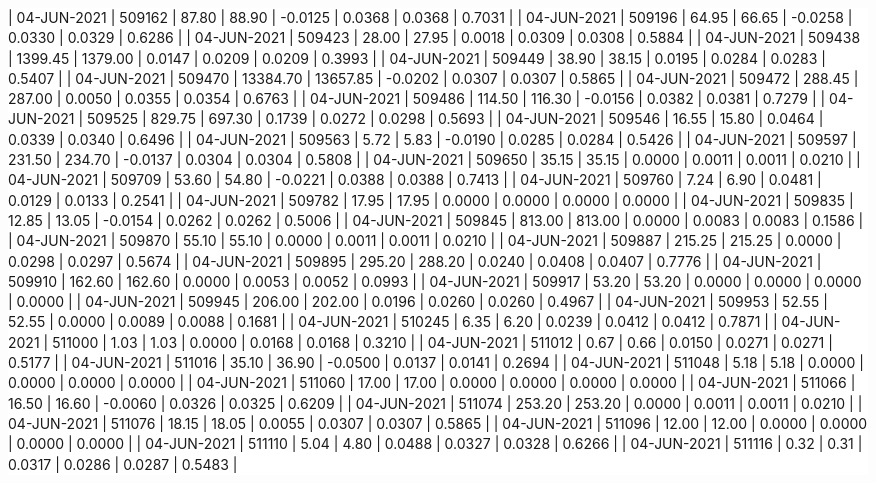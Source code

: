 | 04-JUN-2021 | 509162 | 87.80 | 88.90 | -0.0125 | 0.0368 | 0.0368 | 0.7031 |
| 04-JUN-2021 | 509196 | 64.95 | 66.65 | -0.0258 | 0.0330 | 0.0329 | 0.6286 |
| 04-JUN-2021 | 509423 | 28.00 | 27.95 | 0.0018 | 0.0309 | 0.0308 | 0.5884 |
| 04-JUN-2021 | 509438 | 1399.45 | 1379.00 | 0.0147 | 0.0209 | 0.0209 | 0.3993 |
| 04-JUN-2021 | 509449 | 38.90 | 38.15 | 0.0195 | 0.0284 | 0.0283 | 0.5407 |
| 04-JUN-2021 | 509470 | 13384.70 | 13657.85 | -0.0202 | 0.0307 | 0.0307 | 0.5865 |
| 04-JUN-2021 | 509472 | 288.45 | 287.00 | 0.0050 | 0.0355 | 0.0354 | 0.6763 |
| 04-JUN-2021 | 509486 | 114.50 | 116.30 | -0.0156 | 0.0382 | 0.0381 | 0.7279 |
| 04-JUN-2021 | 509525 | 829.75 | 697.30 | 0.1739 | 0.0272 | 0.0298 | 0.5693 |
| 04-JUN-2021 | 509546 | 16.55 | 15.80 | 0.0464 | 0.0339 | 0.0340 | 0.6496 |
| 04-JUN-2021 | 509563 | 5.72 | 5.83 | -0.0190 | 0.0285 | 0.0284 | 0.5426 |
| 04-JUN-2021 | 509597 | 231.50 | 234.70 | -0.0137 | 0.0304 | 0.0304 | 0.5808 |
| 04-JUN-2021 | 509650 | 35.15 | 35.15 | 0.0000 | 0.0011 | 0.0011 | 0.0210 |
| 04-JUN-2021 | 509709 | 53.60 | 54.80 | -0.0221 | 0.0388 | 0.0388 | 0.7413 |
| 04-JUN-2021 | 509760 | 7.24 | 6.90 | 0.0481 | 0.0129 | 0.0133 | 0.2541 |
| 04-JUN-2021 | 509782 | 17.95 | 17.95 | 0.0000 | 0.0000 | 0.0000 | 0.0000 |
| 04-JUN-2021 | 509835 | 12.85 | 13.05 | -0.0154 | 0.0262 | 0.0262 | 0.5006 |
| 04-JUN-2021 | 509845 | 813.00 | 813.00 | 0.0000 | 0.0083 | 0.0083 | 0.1586 |
| 04-JUN-2021 | 509870 | 55.10 | 55.10 | 0.0000 | 0.0011 | 0.0011 | 0.0210 |
| 04-JUN-2021 | 509887 | 215.25 | 215.25 | 0.0000 | 0.0298 | 0.0297 | 0.5674 |
| 04-JUN-2021 | 509895 | 295.20 | 288.20 | 0.0240 | 0.0408 | 0.0407 | 0.7776 |
| 04-JUN-2021 | 509910 | 162.60 | 162.60 | 0.0000 | 0.0053 | 0.0052 | 0.0993 |
| 04-JUN-2021 | 509917 | 53.20 | 53.20 | 0.0000 | 0.0000 | 0.0000 | 0.0000 |
| 04-JUN-2021 | 509945 | 206.00 | 202.00 | 0.0196 | 0.0260 | 0.0260 | 0.4967 |
| 04-JUN-2021 | 509953 | 52.55 | 52.55 | 0.0000 | 0.0089 | 0.0088 | 0.1681 |
| 04-JUN-2021 | 510245 | 6.35 | 6.20 | 0.0239 | 0.0412 | 0.0412 | 0.7871 |
| 04-JUN-2021 | 511000 | 1.03 | 1.03 | 0.0000 | 0.0168 | 0.0168 | 0.3210 |
| 04-JUN-2021 | 511012 | 0.67 | 0.66 | 0.0150 | 0.0271 | 0.0271 | 0.5177 |
| 04-JUN-2021 | 511016 | 35.10 | 36.90 | -0.0500 | 0.0137 | 0.0141 | 0.2694 |
| 04-JUN-2021 | 511048 | 5.18 | 5.18 | 0.0000 | 0.0000 | 0.0000 | 0.0000 |
| 04-JUN-2021 | 511060 | 17.00 | 17.00 | 0.0000 | 0.0000 | 0.0000 | 0.0000 |
| 04-JUN-2021 | 511066 | 16.50 | 16.60 | -0.0060 | 0.0326 | 0.0325 | 0.6209 |
| 04-JUN-2021 | 511074 | 253.20 | 253.20 | 0.0000 | 0.0011 | 0.0011 | 0.0210 |
| 04-JUN-2021 | 511076 | 18.15 | 18.05 | 0.0055 | 0.0307 | 0.0307 | 0.5865 |
| 04-JUN-2021 | 511096 | 12.00 | 12.00 | 0.0000 | 0.0000 | 0.0000 | 0.0000 |
| 04-JUN-2021 | 511110 | 5.04 | 4.80 | 0.0488 | 0.0327 | 0.0328 | 0.6266 |
| 04-JUN-2021 | 511116 | 0.32 | 0.31 | 0.0317 | 0.0286 | 0.0287 | 0.5483 |
